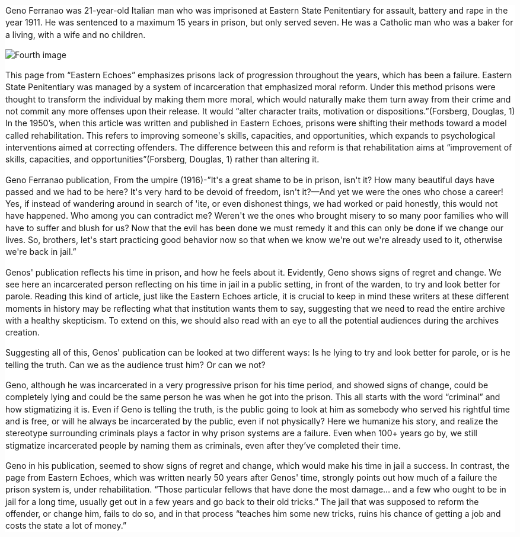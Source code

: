 


Geno Ferranao was 21-year-old Italian man who was imprisoned at Eastern State Penitentiary for assault, battery and rape in the year 1911. He was sentenced to a maximum 15 years in prison, but only served seven. He was a Catholic man who was a baker for a living, with a wife and no children.

![Fourth image](/assets/img/Obrien.4.jpg)

This page from “Eastern Echoes” emphasizes prisons lack of progression throughout the years, which has been a failure. Eastern State Penitentiary was managed by a system of incarceration that emphasized moral reform. Under this method prisons were thought to transform the individual by making them more moral, which would naturally make them turn away from their crime and not commit any more offenses upon their release. It would “alter character traits, motivation or dispositions.”(Forsberg, Douglas, 1) In the 1950’s, when this article was written and published in Eastern Echoes, prisons were shifting their methods toward a model called rehabilitation. This refers to improving someone's skills, capacities, and opportunities, which expands to psychological interventions aimed at correcting offenders. The difference between this and reform is that rehabilitation aims at “improvement of skills, capacities, and opportunities”(Forsberg, Douglas, 1) rather than altering it. 


Geno Ferranao publication, From the umpire (1916)-”It's a great shame to be in prison, isn't it? How many beautiful days have passed and we had to be here? It's very hard to be devoid of freedom, isn't it?—And yet we were the ones who chose a career! Yes, if instead of wandering around in search of 'ite, or even dishonest things, we had worked or paid honestly, this would not have happened. Who among you can contradict me? Weren't we the ones who brought misery to so many poor families who will have to suffer and blush for us? Now that the evil has been done we must remedy it and this can only be done if we change our lives. So, brothers, let's start practicing good behavior now so that when we know we're out we're already used to it, otherwise we're back in jail.” 

Genos' publication reflects his time in prison, and how he feels about it. Evidently, Geno shows signs of regret and change. We see here an incarcerated person reflecting on his time in jail in a public setting, in front of the warden, to try and look better for parole. Reading this kind of article, just like the Eastern Echoes article, it is crucial to keep in mind these writers at these different moments in history may be reflecting  what that institution wants them to say, suggesting that we need to read the entire archive with a healthy skepticism. To extend on this, we should also read with an eye to all the potential audiences during the archives creation. 

Suggesting all of this, Genos' publication can be looked at two different ways: Is he lying to try and look better for parole, or is he telling the truth. Can we as the audience trust him? Or can we not? 

Geno, although he was incarcerated in a very progressive prison for his time period, and showed signs of change, could be completely lying and could be the same person he was when he got into the prison. This all starts with the word “criminal” and how stigmatizing it is. Even if Geno is telling the truth, is the public going to look at him as somebody who served his rightful time and is free, or will he always be incarcerated by the public, even if not physically? Here we humanize his story, and realize the stereotype surrounding criminals plays a factor in why prison systems are a failure. Even when 100+ years go by, we still stigmatize incarcerated people by naming them as criminals, even after they’ve completed their time. 

Geno in his publication, seemed to show signs of regret and change, which would make his time in jail a success. In contrast, the page from Eastern Echoes, which was written nearly 50 years after Genos' time, strongly points out how much of a failure the prison system is, under rehabilitation. “Those particular fellows that have done the most damage… and a few who ought to be in jail for a long time, usually get out in a few years and go back to their old tricks.” The jail that was supposed to reform the offender, or change him, fails to do so, and in that process “teaches him some new tricks, ruins his chance of getting a job and costs the state a lot of money.” 

